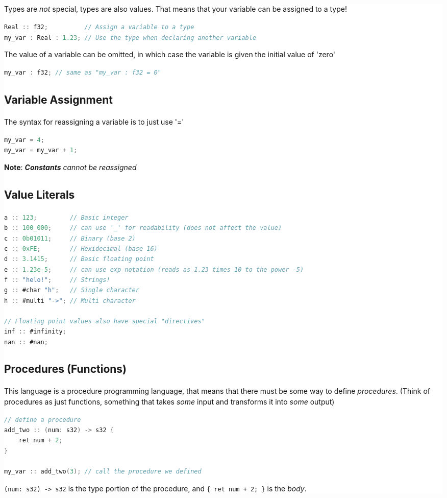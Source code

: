 Types are *not* special, types are also values.
That means that your variable can be assigned to a type!
```C
Real :: f32;          // Assign a variable to a type
my_var : Real : 1.23; // Use the type when declaring another variable
```

The value of a variable can be omitted, in which case
the variable is given the initial value of 'zero'
```C
my_var : f32; // same as "my_var : f32 = 0"
```

## Variable Assignment
The syntax for reassigning a variable is to just use '='
```C
my_var = 4;
my_var = my_var + 1;
```
**Note**: *<b>Constants</b> cannot be reassigned*

## Value Literals
```Javascript
a :: 123;         // Basic integer
b :: 100_000;     // can use '_' for readability (does not affect the value)
c :: 0b01011;     // Binary (base 2)
c :: 0xFE;        // Hexidecimal (base 16)
d :: 3.1415;      // Basic floating point
e :: 1.23e-5;     // can use exp notation (reads as 1.23 times 10 to the power -5)
f :: "helo!";     // Strings!
g :: #char "h";   // Single character
h :: #multi "->"; // Multi character

// Floating point values also have special "directives"
inf :: #infinity;
nan :: #nan;
```

## Procedures (Functions)
This language is a procedure programming language,
that means that there must be some way to define *procedures*.
(Think of procedures as just functions,
something that takes *some* input and
transforms it into *some* output)
```C
// define a procedure
add_two :: (num: s32) -> s32 {
	ret num + 2;
}

my_var :: add_two(3); // call the procedure we defined
```
`(num: s32) -> s32` is the type portion of the procedure,
and `{ ret num + 2; }` is the *body*.
